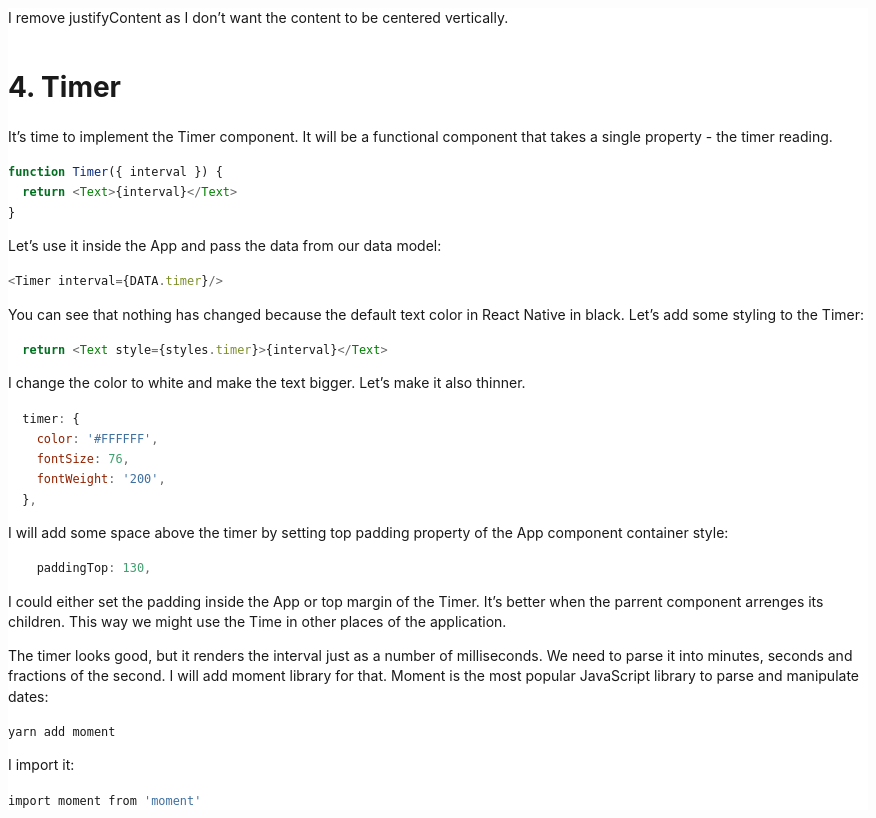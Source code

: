 I remove justifyContent as I don’t want the content to be centered vertically.

4\. Timer
=========

It’s time to implement the Timer component. It will be a functional component that takes a single property - the timer reading.

```js
function Timer({ interval }) {
  return <Text>{interval}</Text>
}
```

Let’s use it inside the App and pass the data from our data model:

```js
<Timer interval={DATA.timer}/>
```

You can see that nothing has changed because the default text color in React Native in black. Let’s add some styling to the Timer:

```js
  return <Text style={styles.timer}>{interval}</Text>
```

I change the color to white and make the text bigger. Let’s make it also thinner.

```js
  timer: {
    color: '#FFFFFF',
    fontSize: 76,
    fontWeight: '200',
  },
```

I will add some space above the timer by setting top padding property of the App component container style:

```js
    paddingTop: 130,
```

I could either set the padding inside the App or top margin of the Timer. It’s better when the parrent component arrenges its children. This way we might use the Time in other places of the application.

The timer looks good, but it renders the interval just as a number of milliseconds. We need to parse it into minutes, seconds and fractions of the second. I will add moment library for that. Moment is the most popular JavaScript library to parse and manipulate dates:

```sh
yarn add moment
```

I import it:

```sh
import moment from 'moment'
```
